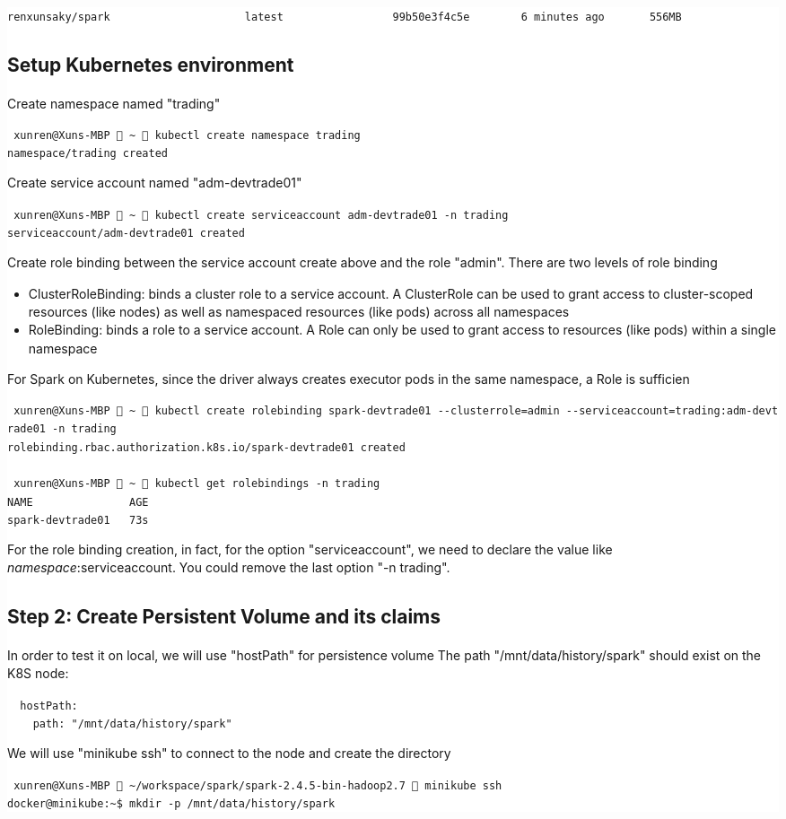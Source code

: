 ```
renxunsaky/spark                     latest                 99b50e3f4c5e        6 minutes ago       556MB
```

## Setup Kubernetes environment
Create namespace named "trading"
```
 xunren@Xuns-MBP  ~  kubectl create namespace trading
namespace/trading created
```
Create service account named "adm-devtrade01"
```
 xunren@Xuns-MBP  ~  kubectl create serviceaccount adm-devtrade01 -n trading
serviceaccount/adm-devtrade01 created
```

Create role binding between the service account create above and the role "admin".
There are two levels of role binding
* ClusterRoleBinding: binds a cluster role to a service account.
A ClusterRole can be used to grant access to cluster-scoped resources (like nodes) 
as well as namespaced resources (like pods) across all namespaces
* RoleBinding: binds a role to a service account. 
A Role can only be used to grant access to resources (like pods) within a single namespace

For Spark on Kubernetes, since the driver always creates executor pods in the same namespace, a Role is sufficien

```
 xunren@Xuns-MBP  ~  kubectl create rolebinding spark-devtrade01 --clusterrole=admin --serviceaccount=trading:adm-devtrade01 -n trading
rolebinding.rbac.authorization.k8s.io/spark-devtrade01 created

 xunren@Xuns-MBP  ~  kubectl get rolebindings -n trading
NAME               AGE
spark-devtrade01   73s
```
For the role binding creation, in fact, for the option "serviceaccount", we need to declare the value like 
$namespace:$serviceaccount. You could remove the last option "-n trading".

## Step 2: Create Persistent Volume and its claims
In order to test it on local, we will use "hostPath" for persistence volume
The path "/mnt/data/history/spark" should exist on the K8S node:
```
  hostPath:
    path: "/mnt/data/history/spark"
```
We will use "minikube ssh" to connect to the node and create the directory
```
 xunren@Xuns-MBP  ~/workspace/spark/spark-2.4.5-bin-hadoop2.7  minikube ssh
docker@minikube:~$ mkdir -p /mnt/data/history/spark
```
